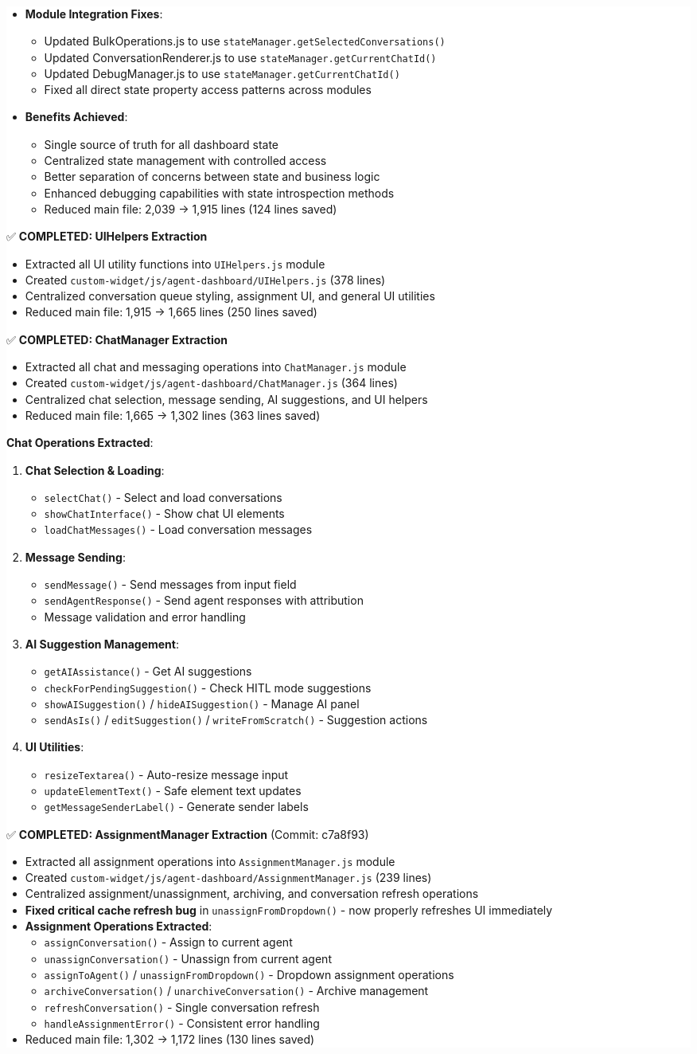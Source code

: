 - **Module Integration Fixes**:
  - Updated BulkOperations.js to use `stateManager.getSelectedConversations()`
  - Updated ConversationRenderer.js to use `stateManager.getCurrentChatId()`
  - Updated DebugManager.js to use `stateManager.getCurrentChatId()`
  - Fixed all direct state property access patterns across modules

- **Benefits Achieved**:
  - Single source of truth for all dashboard state
  - Centralized state management with controlled access
  - Better separation of concerns between state and business logic
  - Enhanced debugging capabilities with state introspection methods
  - Reduced main file: 2,039 → 1,915 lines (124 lines saved)

✅ **COMPLETED: UIHelpers Extraction**
- Extracted all UI utility functions into `UIHelpers.js` module
- Created `custom-widget/js/agent-dashboard/UIHelpers.js` (378 lines)
- Centralized conversation queue styling, assignment UI, and general UI utilities
- Reduced main file: 1,915 → 1,665 lines (250 lines saved)

✅ **COMPLETED: ChatManager Extraction**
- Extracted all chat and messaging operations into `ChatManager.js` module
- Created `custom-widget/js/agent-dashboard/ChatManager.js` (364 lines)
- Centralized chat selection, message sending, AI suggestions, and UI helpers
- Reduced main file: 1,665 → 1,302 lines (363 lines saved)

**Chat Operations Extracted**:
1. **Chat Selection & Loading**:
   - `selectChat()` - Select and load conversations
   - `showChatInterface()` - Show chat UI elements  
   - `loadChatMessages()` - Load conversation messages

2. **Message Sending**:
   - `sendMessage()` - Send messages from input field
   - `sendAgentResponse()` - Send agent responses with attribution
   - Message validation and error handling

3. **AI Suggestion Management**:
   - `getAIAssistance()` - Get AI suggestions
   - `checkForPendingSuggestion()` - Check HITL mode suggestions
   - `showAISuggestion()` / `hideAISuggestion()` - Manage AI panel
   - `sendAsIs()` / `editSuggestion()` / `writeFromScratch()` - Suggestion actions

4. **UI Utilities**:
   - `resizeTextarea()` - Auto-resize message input
   - `updateElementText()` - Safe element text updates
   - `getMessageSenderLabel()` - Generate sender labels

✅ **COMPLETED: AssignmentManager Extraction** (Commit: c7a8f93)
- Extracted all assignment operations into `AssignmentManager.js` module
- Created `custom-widget/js/agent-dashboard/AssignmentManager.js` (239 lines)
- Centralized assignment/unassignment, archiving, and conversation refresh operations
- **Fixed critical cache refresh bug** in `unassignFromDropdown()` - now properly refreshes UI immediately
- **Assignment Operations Extracted**:
  - `assignConversation()` - Assign to current agent
  - `unassignConversation()` - Unassign from current agent
  - `assignToAgent()` / `unassignFromDropdown()` - Dropdown assignment operations
  - `archiveConversation()` / `unarchiveConversation()` - Archive management
  - `refreshConversation()` - Single conversation refresh
  - `handleAssignmentError()` - Consistent error handling
- Reduced main file: 1,302 → 1,172 lines (130 lines saved)
